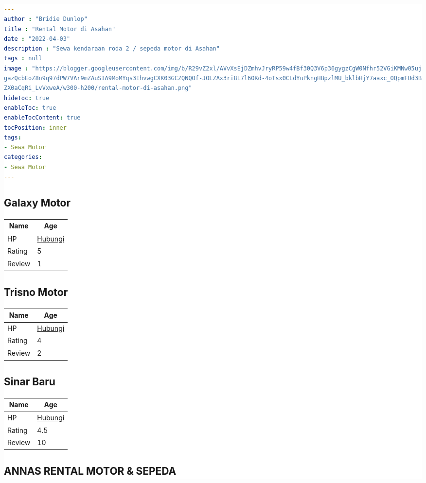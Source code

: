```yaml
---
author : "Bridie Dunlop"
title : "Rental Motor di Asahan"
date : "2022-04-03"
description : "Sewa kendaraan roda 2 / sepeda motor di Asahan"
tags : null
image : "https://blogger.googleusercontent.com/img/b/R29vZ2xl/AVvXsEjDZmhvJryRP59w4fBf30Q3V6p36gygzCgW0Nfhr52VGiKMNw05ujgazQcbEoZ8n9q97dPW7VAr9mZAuSIA9MoMYqs3IhvwgCXK03GCZQNQOf-JOLZAx3ri8L7l6OKd-4oTsx0CLdYuPkngHBpzlMU_bklbHjY7aaxc_OQpmFUd3BZX0aCqRi_LvVxweA/w300-h200/rental-motor-di-asahan.png"
hideToc: true
enableToc: true
enableTocContent: true
tocPosition: inner
tags:
- Sewa Motor
categories:
- Sewa Motor
---
```



## Galaxy Motor

Name | Age
--------|------
HP | [Hubungi](https://pcandroidplayer.blogspot.com/?clayads=https://getnumber.ndower.dev?phone=)
Rating | 5
Review | 1


## Trisno Motor

Name | Age
--------|------
HP | [Hubungi](https://pcandroidplayer.blogspot.com/?clayads=https://getnumber.ndower.dev?phone=MDYyMzQyNjA3)
Rating | 4
Review | 2


## Sinar Baru

Name | Age
--------|------
HP | [Hubungi](https://pcandroidplayer.blogspot.com/?clayads=https://getnumber.ndower.dev?phone=MDYyMzQxMzE3)
Rating | 4.5
Review | 10


## ANNAS RENTAL MOTOR &amp; SEPEDA
